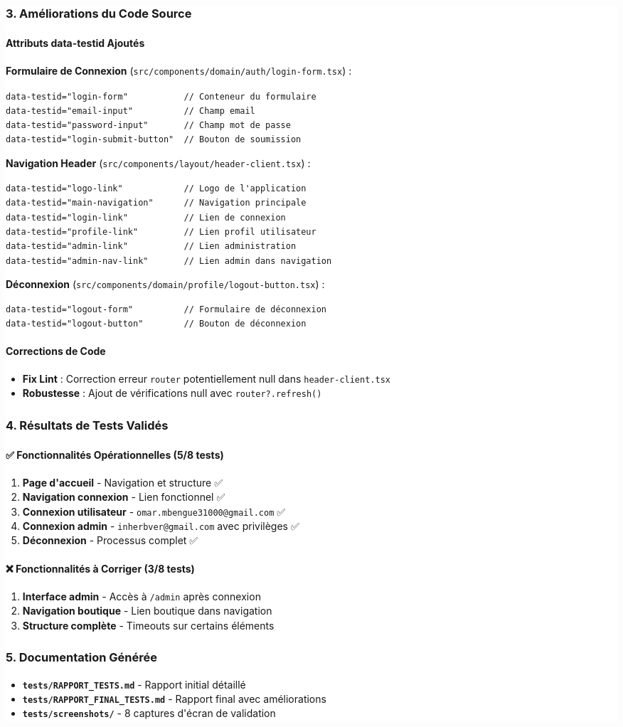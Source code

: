 ### 3. Améliorations du Code Source

#### Attributs data-testid Ajoutés

**Formulaire de Connexion** (`src/components/domain/auth/login-form.tsx`) :

```tsx
data-testid="login-form"           // Conteneur du formulaire
data-testid="email-input"          // Champ email
data-testid="password-input"       // Champ mot de passe
data-testid="login-submit-button"  // Bouton de soumission
```

**Navigation Header** (`src/components/layout/header-client.tsx`) :

```tsx
data-testid="logo-link"            // Logo de l'application
data-testid="main-navigation"      // Navigation principale
data-testid="login-link"           // Lien de connexion
data-testid="profile-link"         // Lien profil utilisateur
data-testid="admin-link"           // Lien administration
data-testid="admin-nav-link"       // Lien admin dans navigation
```

**Déconnexion** (`src/components/domain/profile/logout-button.tsx`) :

```tsx
data-testid="logout-form"          // Formulaire de déconnexion
data-testid="logout-button"        // Bouton de déconnexion
```

#### Corrections de Code

- **Fix Lint** : Correction erreur `router` potentiellement null dans `header-client.tsx`
- **Robustesse** : Ajout de vérifications null avec `router?.refresh()`

### 4. Résultats de Tests Validés

#### ✅ Fonctionnalités Opérationnelles (5/8 tests)

1. **Page d'accueil** - Navigation et structure ✅
2. **Navigation connexion** - Lien fonctionnel ✅
3. **Connexion utilisateur** - `omar.mbengue31000@gmail.com` ✅
4. **Connexion admin** - `inherbver@gmail.com` avec privilèges ✅
5. **Déconnexion** - Processus complet ✅

#### ❌ Fonctionnalités à Corriger (3/8 tests)

1. **Interface admin** - Accès à `/admin` après connexion
2. **Navigation boutique** - Lien boutique dans navigation
3. **Structure complète** - Timeouts sur certains éléments

### 5. Documentation Générée

- **`tests/RAPPORT_TESTS.md`** - Rapport initial détaillé
- **`tests/RAPPORT_FINAL_TESTS.md`** - Rapport final avec améliorations
- **`tests/screenshots/`** - 8 captures d'écran de validation
